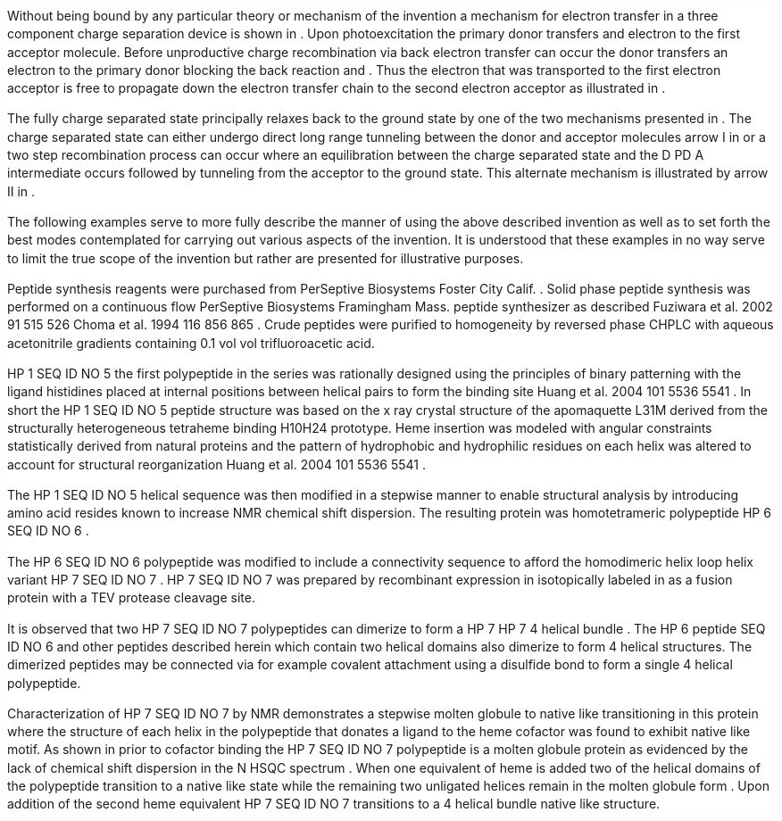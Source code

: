 Without being bound by any particular theory or mechanism of the invention a mechanism for electron transfer in a three component charge separation device is shown in . Upon photoexcitation the primary donor transfers and electron to the first acceptor molecule. Before unproductive charge recombination via back electron transfer can occur the donor transfers an electron to the primary donor blocking the back reaction and . Thus the electron that was transported to the first electron acceptor is free to propagate down the electron transfer chain to the second electron acceptor as illustrated in .

The fully charge separated state principally relaxes back to the ground state by one of the two mechanisms presented in . The charge separated state can either undergo direct long range tunneling between the donor and acceptor molecules arrow I in or a two step recombination process can occur where an equilibration between the charge separated state and the D PD A intermediate occurs followed by tunneling from the acceptor to the ground state. This alternate mechanism is illustrated by arrow II in .

The following examples serve to more fully describe the manner of using the above described invention as well as to set forth the best modes contemplated for carrying out various aspects of the invention. It is understood that these examples in no way serve to limit the true scope of the invention but rather are presented for illustrative purposes.

Peptide synthesis reagents were purchased from PerSeptive Biosystems Foster City Calif. . Solid phase peptide synthesis was performed on a continuous flow PerSeptive Biosystems Framingham Mass. peptide synthesizer as described Fuziwara et al. 2002 91 515 526 Choma et al. 1994 116 856 865 . Crude peptides were purified to homogeneity by reversed phase CHPLC with aqueous acetonitrile gradients containing 0.1 vol vol trifluoroacetic acid.

HP 1 SEQ ID NO 5 the first polypeptide in the series was rationally designed using the principles of binary patterning with the ligand histidines placed at internal positions between helical pairs to form the binding site Huang et al. 2004 101 5536 5541 . In short the HP 1 SEQ ID NO 5 peptide structure was based on the x ray crystal structure of the apomaquette L31M derived from the structurally heterogeneous tetraheme binding H10H24 prototype. Heme insertion was modeled with angular constraints statistically derived from natural proteins and the pattern of hydrophobic and hydrophilic residues on each helix was altered to account for structural reorganization Huang et al. 2004 101 5536 5541 .

The HP 1 SEQ ID NO 5 helical sequence was then modified in a stepwise manner to enable structural analysis by introducing amino acid resides known to increase NMR chemical shift dispersion. The resulting protein was homotetrameric polypeptide HP 6 SEQ ID NO 6 .

The HP 6 SEQ ID NO 6 polypeptide was modified to include a connectivity sequence to afford the homodimeric helix loop helix variant HP 7 SEQ ID NO 7 . HP 7 SEQ ID NO 7 was prepared by recombinant expression in isotopically labeled in as a fusion protein with a TEV protease cleavage site.

It is observed that two HP 7 SEQ ID NO 7 polypeptides can dimerize to form a HP 7 HP 7 4 helical bundle . The HP 6 peptide SEQ ID NO 6 and other peptides described herein which contain two helical domains also dimerize to form 4 helical structures. The dimerized peptides may be connected via for example covalent attachment using a disulfide bond to form a single 4 helical polypeptide.

Characterization of HP 7 SEQ ID NO 7 by NMR demonstrates a stepwise molten globule to native like transitioning in this protein where the structure of each helix in the polypeptide that donates a ligand to the heme cofactor was found to exhibit native like motif. As shown in prior to cofactor binding the HP 7 SEQ ID NO 7 polypeptide is a molten globule protein as evidenced by the lack of chemical shift dispersion in the N HSQC spectrum . When one equivalent of heme is added two of the helical domains of the polypeptide transition to a native like state while the remaining two unligated helices remain in the molten globule form . Upon addition of the second heme equivalent HP 7 SEQ ID NO 7 transitions to a 4 helical bundle native like structure.
